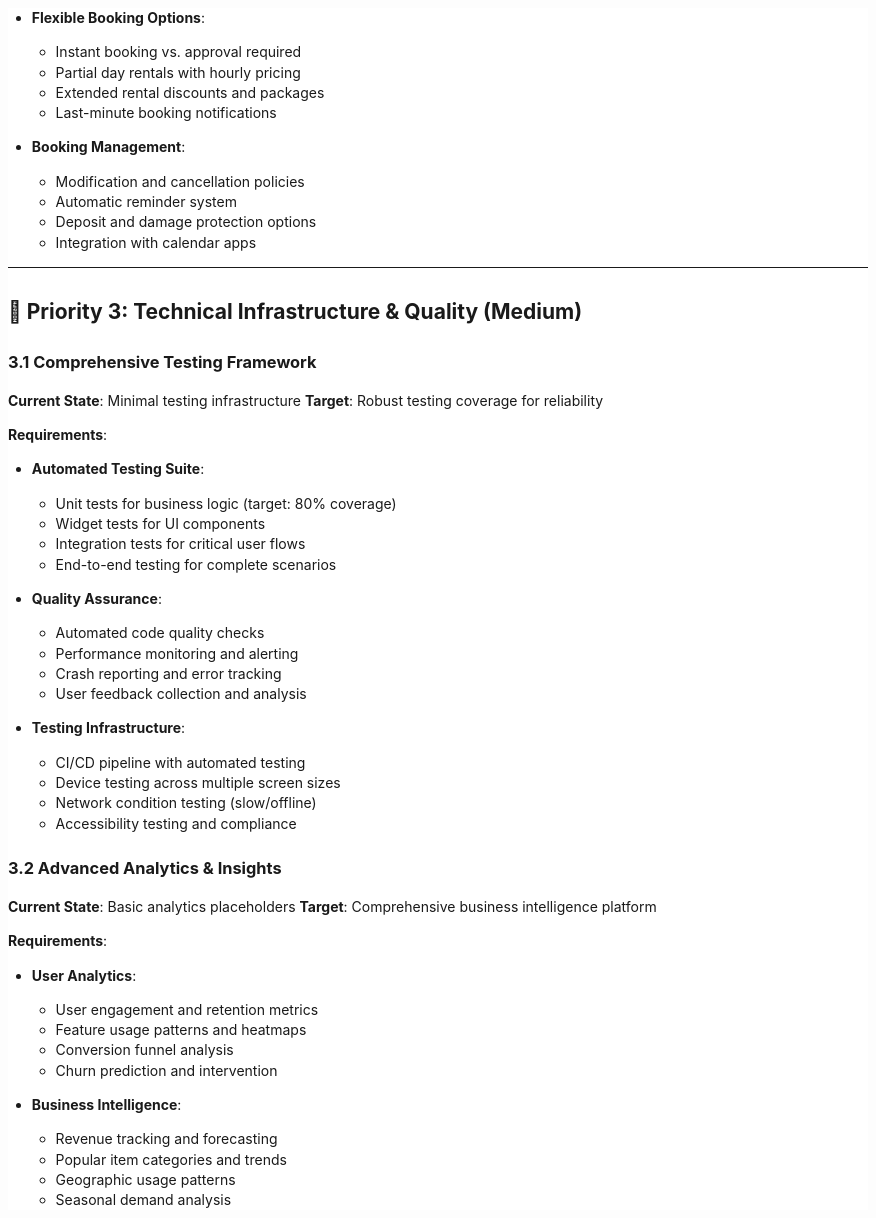 - **Flexible Booking Options**:
  - Instant booking vs. approval required
  - Partial day rentals with hourly pricing
  - Extended rental discounts and packages
  - Last-minute booking notifications

- **Booking Management**:
  - Modification and cancellation policies
  - Automatic reminder system
  - Deposit and damage protection options
  - Integration with calendar apps

---

## 🔧 Priority 3: Technical Infrastructure & Quality (Medium)

### 3.1 Comprehensive Testing Framework

**Current State**: Minimal testing infrastructure
**Target**: Robust testing coverage for reliability

**Requirements**:
- **Automated Testing Suite**:
  - Unit tests for business logic (target: 80% coverage)
  - Widget tests for UI components
  - Integration tests for critical user flows
  - End-to-end testing for complete scenarios

- **Quality Assurance**:
  - Automated code quality checks
  - Performance monitoring and alerting
  - Crash reporting and error tracking
  - User feedback collection and analysis

- **Testing Infrastructure**:
  - CI/CD pipeline with automated testing
  - Device testing across multiple screen sizes
  - Network condition testing (slow/offline)
  - Accessibility testing and compliance

### 3.2 Advanced Analytics & Insights

**Current State**: Basic analytics placeholders
**Target**: Comprehensive business intelligence platform

**Requirements**:
- **User Analytics**:
  - User engagement and retention metrics
  - Feature usage patterns and heatmaps
  - Conversion funnel analysis
  - Churn prediction and intervention

- **Business Intelligence**:
  - Revenue tracking and forecasting
  - Popular item categories and trends
  - Geographic usage patterns
  - Seasonal demand analysis
